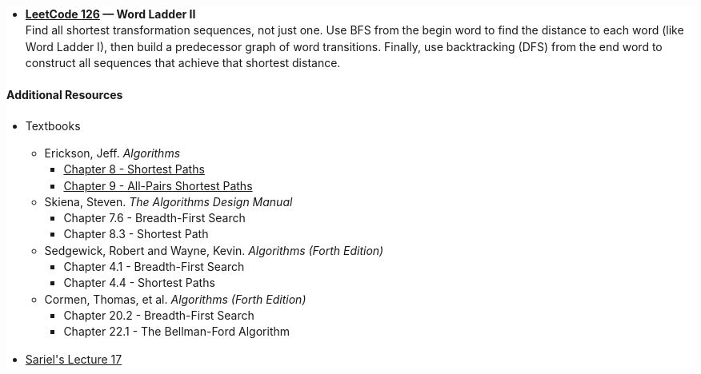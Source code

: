 - **[LeetCode 126](https://leetcode.com/problems/word-ladder-ii/) — Word Ladder II**  
  Find all shortest transformation sequences, not just one. Use BFS from the begin word to find the distance to each word (like Word Ladder I), then build a predecessor graph of word transitions. Finally, use backtracking (DFS) from the end word to construct all sequences that achieve that shortest distance.

<h4>Additional Resources</h4>

* Textbooks 
  * Erickson, Jeff. *Algorithms* 
	  * [Chapter 8 - Shortest Paths](https://jeffe.cs.illinois.edu/teaching/algorithms/book/08-sssp.pdf)
    * [Chapter 9 - All-Pairs Shortest Paths](https://jeffe.cs.illinois.edu/teaching/algorithms/book/07-mst.pdf)
  * Skiena, Steven. *The Algorithms Design Manual*
    * Chapter 7.6 - Breadth-First Search 
    * Chapter 8.3 - Shortest Path
  * Sedgewick, Robert and Wayne, Kevin. *Algorithms (Forth Edition)*
    * Chapter 4.1 - Breadth-First Search
    * Chapter 4.4 - Shortest Paths
  * Cormen, Thomas, et al. *Algorithms (Forth Edition)*
    * Chapter 20.2 - Breadth-First Search 
    * Chapter 22.1 - The Bellman-Ford Algorithm  
	  
* [Sariel's Lecture 17](https://www.youtube.com/watch?v=QXqLO2h1b6Y&list=PLaEwgrahG-LpvBkD_8v-YQUaVLu13iK6E&pp=iAQB)






